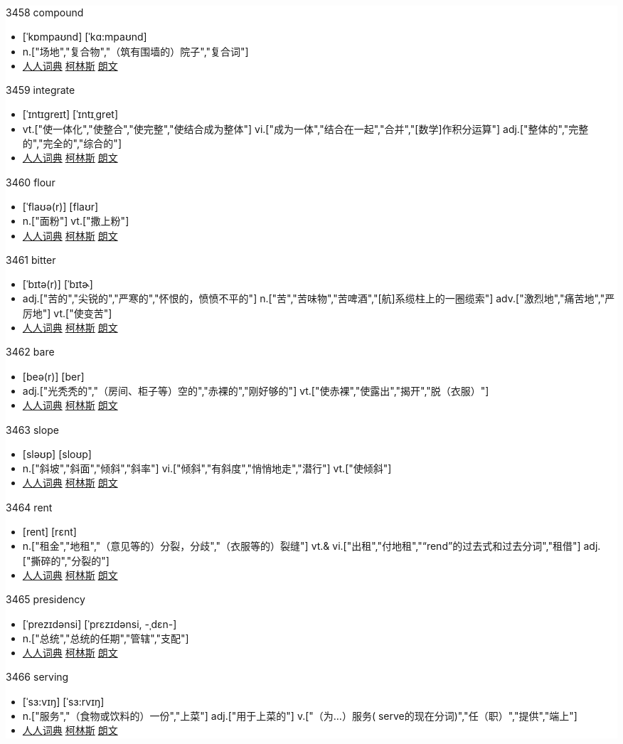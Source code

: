 3458 compound 
- [ˈkɒmpaʊnd]  [ˈkɑ:mpaʊnd] 
- n.["场地","复合物","（筑有围墙的）院子","复合词"]   
- [人人词典](https://www.91dict.com/words?w=compound) [柯林斯](https://www.collinsdictionary.com/zh/dictionary/english/compound) [朗文](https://www.ldoceonline.com/dictionary/compound) 

3459 integrate 
- [ˈɪntɪgreɪt]  [ˈɪntɪˌɡret] 
- vt.["使一体化","使整合","使完整","使结合成为整体"]  vi.["成为一体","结合在一起","合并","[数学]作积分运算"]  adj.["整体的","完整的","完全的","综合的"]   
- [人人词典](https://www.91dict.com/words?w=integrate) [柯林斯](https://www.collinsdictionary.com/zh/dictionary/english/integrate) [朗文](https://www.ldoceonline.com/dictionary/integrate) 

3460 flour 
- [ˈflaʊə(r)]  [flaʊr] 
- n.["面粉"]  vt.["撒上粉"]   
- [人人词典](https://www.91dict.com/words?w=flour) [柯林斯](https://www.collinsdictionary.com/zh/dictionary/english/flour) [朗文](https://www.ldoceonline.com/dictionary/flour) 

3461 bitter 
- [ˈbɪtə(r)]  [ˈbɪtɚ] 
- adj.["苦的","尖锐的","严寒的","怀恨的，愤愤不平的"]  n.["苦","苦味物","苦啤酒","[航]系缆柱上的一圈缆索"]  adv.["激烈地","痛苦地","严厉地"]  vt.["使变苦"]   
- [人人词典](https://www.91dict.com/words?w=bitter) [柯林斯](https://www.collinsdictionary.com/zh/dictionary/english/bitter) [朗文](https://www.ldoceonline.com/dictionary/bitter) 

3462 bare 
- [beə(r)]  [ber] 
- adj.["光秃秃的","（房间、柜子等）空的","赤裸的","刚好够的"]  vt.["使赤裸","使露出","揭开","脱（衣服）"]   
- [人人词典](https://www.91dict.com/words?w=bare) [柯林斯](https://www.collinsdictionary.com/zh/dictionary/english/bare) [朗文](https://www.ldoceonline.com/dictionary/bare) 

3463 slope 
- [sləʊp]  [sloʊp] 
- n.["斜坡","斜面","倾斜","斜率"]  vi.["倾斜","有斜度","悄悄地走","潜行"]  vt.["使倾斜"]   
- [人人词典](https://www.91dict.com/words?w=slope) [柯林斯](https://www.collinsdictionary.com/zh/dictionary/english/slope) [朗文](https://www.ldoceonline.com/dictionary/slope) 

3464 rent 
- [rent]  [rɛnt] 
- n.["租金","地租","（意见等的）分裂，分歧","（衣服等的）裂缝"]  vt.& vi.["出租","付地租","“rend”的过去式和过去分词","租借"]  adj.["撕碎的","分裂的"]   
- [人人词典](https://www.91dict.com/words?w=rent) [柯林斯](https://www.collinsdictionary.com/zh/dictionary/english/rent) [朗文](https://www.ldoceonline.com/dictionary/rent) 

3465 presidency 
- [ˈprezɪdənsi]  [ˈprɛzɪdənsi, -ˌdɛn-] 
- n.["总统","总统的任期","管辖","支配"]   
- [人人词典](https://www.91dict.com/words?w=presidency) [柯林斯](https://www.collinsdictionary.com/zh/dictionary/english/presidency) [朗文](https://www.ldoceonline.com/dictionary/presidency) 

3466 serving 
- [ˈsɜ:vɪŋ]  [ˈsɜ:rvɪŋ] 
- n.["服务","（食物或饮料的）一份","上菜"]  adj.["用于上菜的"]  v.["（为…）服务( serve的现在分词)","任（职）","提供","端上"]   
- [人人词典](https://www.91dict.com/words?w=serving) [柯林斯](https://www.collinsdictionary.com/zh/dictionary/english/serving) [朗文](https://www.ldoceonline.com/dictionary/serving) 
